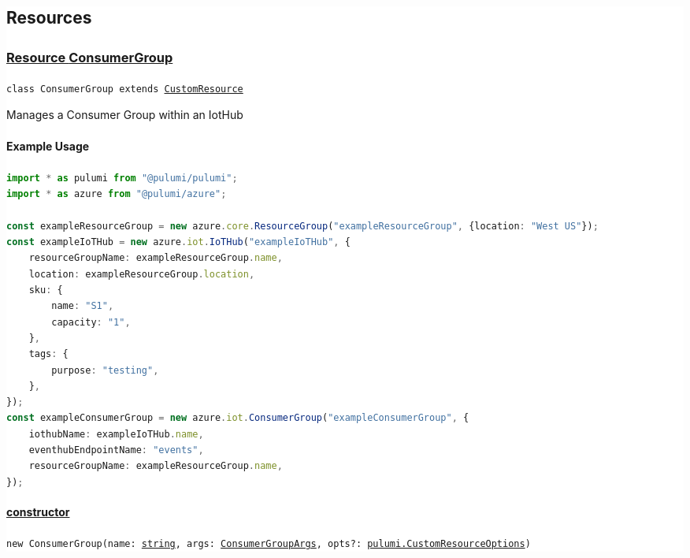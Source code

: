 
<h2 id="resources">Resources</h2>
<h3 class="pdoc-module-header" id="ConsumerGroup" data-link-title="ConsumerGroup">
    <a href="https://github.com/pulumi/pulumi-azure/blob/38f39deade34d0e187626f1cb68bf0835bc2c2d0/sdk/nodejs/iot/consumerGroup.ts#L37">
        Resource <strong>ConsumerGroup</strong>
    </a>
</h3>

<pre class="highlight"><code><span class='kr'>class</span> <span class='nx'>ConsumerGroup</span> <span class='kr'>extends</span> <a href='/docs/reference/pkg/nodejs/pulumi/pulumi/#CustomResource'>CustomResource</a></code></pre>

Manages a Consumer Group within an IotHub

#### Example Usage



```typescript
import * as pulumi from "@pulumi/pulumi";
import * as azure from "@pulumi/azure";

const exampleResourceGroup = new azure.core.ResourceGroup("exampleResourceGroup", {location: "West US"});
const exampleIoTHub = new azure.iot.IoTHub("exampleIoTHub", {
    resourceGroupName: exampleResourceGroup.name,
    location: exampleResourceGroup.location,
    sku: {
        name: "S1",
        capacity: "1",
    },
    tags: {
        purpose: "testing",
    },
});
const exampleConsumerGroup = new azure.iot.ConsumerGroup("exampleConsumerGroup", {
    iothubName: exampleIoTHub.name,
    eventhubEndpointName: "events",
    resourceGroupName: exampleResourceGroup.name,
});
```

<h4 class="pdoc-member-header" id="ConsumerGroup-constructor">
<a class="pdoc-child-name" href="https://github.com/pulumi/pulumi-azure/blob/38f39deade34d0e187626f1cb68bf0835bc2c2d0/sdk/nodejs/iot/consumerGroup.ts#L80"> <b>constructor</b></a>
</h4>


<pre class="highlight"><code><span class='kd'></span><span class='kd'>new</span> ConsumerGroup(name: <span class='kd'><a href='https://developer.mozilla.org/en-US/docs/Web/JavaScript/Reference/Global_Objects/String'>string</a></span>, args: <a href='#ConsumerGroupArgs'>ConsumerGroupArgs</a>, opts?: <a href='/docs/reference/pkg/nodejs/pulumi/pulumi/#CustomResourceOptions'>pulumi.CustomResourceOptions</a>)</code></pre>

